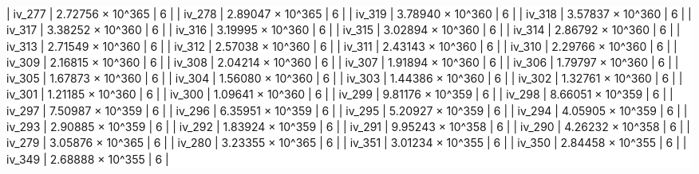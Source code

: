 | iv_277 | 2.72756 × 10^365 | 6 |
| iv_278 | 2.89047 × 10^365 | 6 |
| iv_319 | 3.78940 × 10^360 | 6 |
| iv_318 | 3.57837 × 10^360 | 6 |
| iv_317 | 3.38252 × 10^360 | 6 |
| iv_316 | 3.19995 × 10^360 | 6 |
| iv_315 | 3.02894 × 10^360 | 6 |
| iv_314 | 2.86792 × 10^360 | 6 |
| iv_313 | 2.71549 × 10^360 | 6 |
| iv_312 | 2.57038 × 10^360 | 6 |
| iv_311 | 2.43143 × 10^360 | 6 |
| iv_310 | 2.29766 × 10^360 | 6 |
| iv_309 | 2.16815 × 10^360 | 6 |
| iv_308 | 2.04214 × 10^360 | 6 |
| iv_307 | 1.91894 × 10^360 | 6 |
| iv_306 | 1.79797 × 10^360 | 6 |
| iv_305 | 1.67873 × 10^360 | 6 |
| iv_304 | 1.56080 × 10^360 | 6 |
| iv_303 | 1.44386 × 10^360 | 6 |
| iv_302 | 1.32761 × 10^360 | 6 |
| iv_301 | 1.21185 × 10^360 | 6 |
| iv_300 | 1.09641 × 10^360 | 6 |
| iv_299 | 9.81176 × 10^359 | 6 |
| iv_298 | 8.66051 × 10^359 | 6 |
| iv_297 | 7.50987 × 10^359 | 6 |
| iv_296 | 6.35951 × 10^359 | 6 |
| iv_295 | 5.20927 × 10^359 | 6 |
| iv_294 | 4.05905 × 10^359 | 6 |
| iv_293 | 2.90885 × 10^359 | 6 |
| iv_292 | 1.83924 × 10^359 | 6 |
| iv_291 | 9.95243 × 10^358 | 6 |
| iv_290 | 4.26232 × 10^358 | 6 |
| iv_279 | 3.05876 × 10^365 | 6 |
| iv_280 | 3.23355 × 10^365 | 6 |
| iv_351 | 3.01234 × 10^355 | 6 |
| iv_350 | 2.84458 × 10^355 | 6 |
| iv_349 | 2.68888 × 10^355 | 6 |
